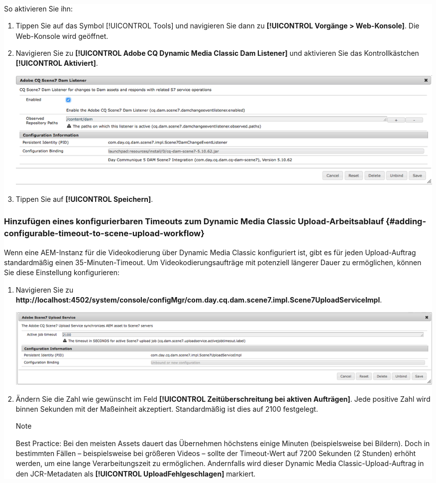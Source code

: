 So aktivieren Sie ihn:

1. Tippen Sie auf das Symbol [!UICONTROL Tools] und navigieren Sie dann zu **[!UICONTROL Vorgänge > Web-Konsole]**. Die Web-Konsole wird geöffnet.
1. Navigieren Sie zu **[!UICONTROL Adobe CQ Dynamic Media Classic Dam Listener]** und aktivieren Sie das Kontrollkästchen **[!UICONTROL Aktiviert]**.

   ![chlimage_1-299](assets/chlimage_1-299.png)

1. Tippen Sie auf **[!UICONTROL Speichern]**.

### Hinzufügen eines konfigurierbaren Timeouts zum Dynamic Media Classic Upload-Arbeitsablauf {#adding-configurable-timeout-to-scene-upload-workflow}

Wenn eine AEM-Instanz für die Videokodierung über Dynamic Media Classic konfiguriert ist, gibt es für jeden Upload-Auftrag standardmäßig einen 35-Minuten-Timeout. Um Videokodierungsaufträge mit potenziell längerer Dauer zu ermöglichen, können Sie diese Einstellung konfigurieren:

1. Navigieren Sie zu **http://localhost:4502/system/console/configMgr/com.day.cq.dam.scene7.impl.Scene7UploadServiceImpl**.

   ![chlimage_1-300](assets/chlimage_1-300.png)

1. Ändern Sie die Zahl wie gewünscht im Feld **[!UICONTROL Zeitüberschreitung bei aktiven Aufträgen]**. Jede positive Zahl wird binnen Sekunden mit der Maßeinheit akzeptiert. Standardmäßig ist dies auf 2100 festgelegt.

   >[!NOTE]
   >
   >Best Practice: Bei den meisten Assets dauert das Übernehmen höchstens einige Minuten (beispielsweise bei Bildern). Doch in bestimmten Fällen – beispielsweise bei größeren Videos – sollte der Timeout-Wert auf 7200 Sekunden (2 Stunden) erhöht werden, um eine lange Verarbeitungszeit zu ermöglichen. Andernfalls wird dieser Dynamic Media Classic-Upload-Auftrag in den JCR-Metadaten als **[!UICONTROL UploadFehlgeschlagen]** markiert.
